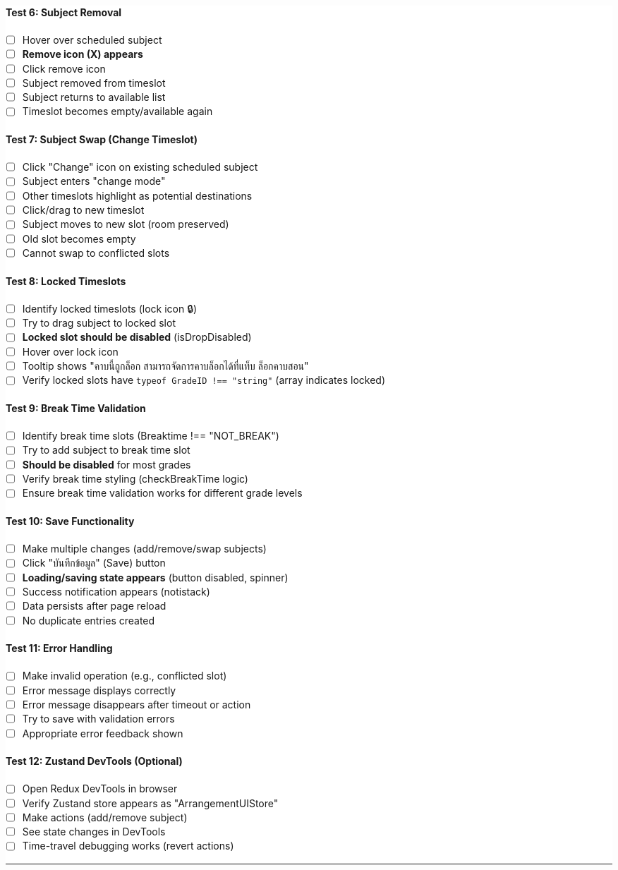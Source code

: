 #### Test 6: Subject Removal
- [ ] Hover over scheduled subject
- [ ] **Remove icon (X) appears**
- [ ] Click remove icon
- [ ] Subject removed from timeslot
- [ ] Subject returns to available list
- [ ] Timeslot becomes empty/available again

#### Test 7: Subject Swap (Change Timeslot)
- [ ] Click "Change" icon on existing scheduled subject
- [ ] Subject enters "change mode"
- [ ] Other timeslots highlight as potential destinations
- [ ] Click/drag to new timeslot
- [ ] Subject moves to new slot (room preserved)
- [ ] Old slot becomes empty
- [ ] Cannot swap to conflicted slots

#### Test 8: Locked Timeslots
- [ ] Identify locked timeslots (lock icon 🔒)
- [ ] Try to drag subject to locked slot
- [ ] **Locked slot should be disabled** (isDropDisabled)
- [ ] Hover over lock icon
- [ ] Tooltip shows "คาบนี้ถูกล็อก สามารถจัดการคาบล็อกได้ที่แท็บ ล็อกคาบสอน"
- [ ] Verify locked slots have `typeof GradeID !== "string"` (array indicates locked)

#### Test 9: Break Time Validation
- [ ] Identify break time slots (Breaktime !== "NOT_BREAK")
- [ ] Try to add subject to break time slot
- [ ] **Should be disabled** for most grades
- [ ] Verify break time styling (checkBreakTime logic)
- [ ] Ensure break time validation works for different grade levels

#### Test 10: Save Functionality
- [ ] Make multiple changes (add/remove/swap subjects)
- [ ] Click "บันทึกข้อมูล" (Save) button
- [ ] **Loading/saving state appears** (button disabled, spinner)
- [ ] Success notification appears (notistack)
- [ ] Data persists after page reload
- [ ] No duplicate entries created

#### Test 11: Error Handling
- [ ] Make invalid operation (e.g., conflicted slot)
- [ ] Error message displays correctly
- [ ] Error message disappears after timeout or action
- [ ] Try to save with validation errors
- [ ] Appropriate error feedback shown

#### Test 12: Zustand DevTools (Optional)
- [ ] Open Redux DevTools in browser
- [ ] Verify Zustand store appears as "ArrangementUIStore"
- [ ] Make actions (add/remove subject)
- [ ] See state changes in DevTools
- [ ] Time-travel debugging works (revert actions)

---